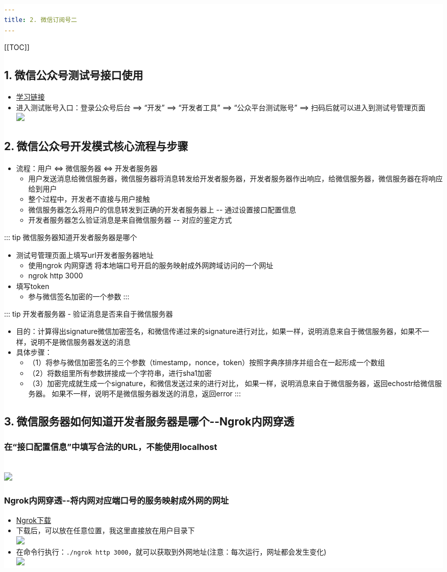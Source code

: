 ```yaml
---
title: 2. 微信订阅号二
---
```



[[TOC]]


## 1. 微信公众号测试号接口使用
- [学习链接](https://www.bilibili.com/video/BV1nb411P7c9?p=4&spm_id_from=pageDriver)
- 进入测试账号入口：登录公众号后台 ==> “开发” ==> “开发者工具” ==> “公众平台测试账号” ==> 扫码后就可以进入到测试号管理页面
<br/><img src="http://funky_hs.gitee.io/imgcloud/funkyblog/web/wx/wxpublic2/21.png" width="600"/>


## 2. 微信公众号开发模式核心流程与步骤
- 流程：用户 <=> 微信服务器 <=> 开发者服务器
    - 用户发送消息给微信服务器，微信服务器将消息转发给开发者服务器，开发者服务器作出响应，给微信服务器，微信服务器在将响应给到用户
    - 整个过程中，开发者不直接与用户接触
    - 微信服务器怎么将用户的信息转发到正确的开发者服务器上 -- 通过设置接口配置信息
    - 开发者服务器怎么验证消息是来自微信服务器 -- 对应的鉴定方式

::: tip 微信服务器知道开发者服务器是哪个
- 测试号管理页面上填写url开发者服务器地址
    - 使用ngrok 内网穿透 将本地端口号开启的服务映射成外网跨域访问的一个网址
    - ngrok http 3000
- 填写token
    - 参与微信签名加密的一个参数
:::

::: tip 开发者服务器 - 验证消息是否来自于微信服务器
- 目的：计算得出signature微信加密签名，和微信传递过来的signature进行对比，如果一样，说明消息来自于微信服务器，如果不一样，说明不是微信服务器发送的消息
- 具体步骤：
    - （1）将参与微信加密签名的三个参数（timestamp，nonce，token）按照字典序排序并组合在一起形成一个数组
    - （2）将数组里所有参数拼接成一个字符串，进行sha1加密
    - （3）加密完成就生成一个signature，和微信发送过来的进行对比，
    如果一样，说明消息来自于微信服务器，返回echostr给微信服务器。
    如果不一样，说明不是微信服务器发送的消息，返回error
:::


## 3. 微信服务器如何知道开发者服务器是哪个--Ngrok内网穿透

### 在“接口配置信息”中填写合法的URL，不能使用localhost
<br/><img src="http://funky_hs.gitee.io/imgcloud/funkyblog/web/wx/wxpublic2/22.png" width="600"/>

### Ngrok内网穿透--将内网对应端口号的服务映射成外网的网址
- [Ngrok下载](https://ngrok.com/)
- 下载后，可以放在任意位置，我这里直接放在用户目录下
<br/><img src="http://funky_hs.gitee.io/imgcloud/funkyblog/web/wx/wxpublic2/23.png" width="600"/>
- 在命令行执行：`./ngrok http 3000`，就可以获取到外网地址(注意：每次运行，网址都会发生变化)
<br/><img src="http://funky_hs.gitee.io/imgcloud/funkyblog/web/wx/wxpublic2/24.png" width="600"/>
